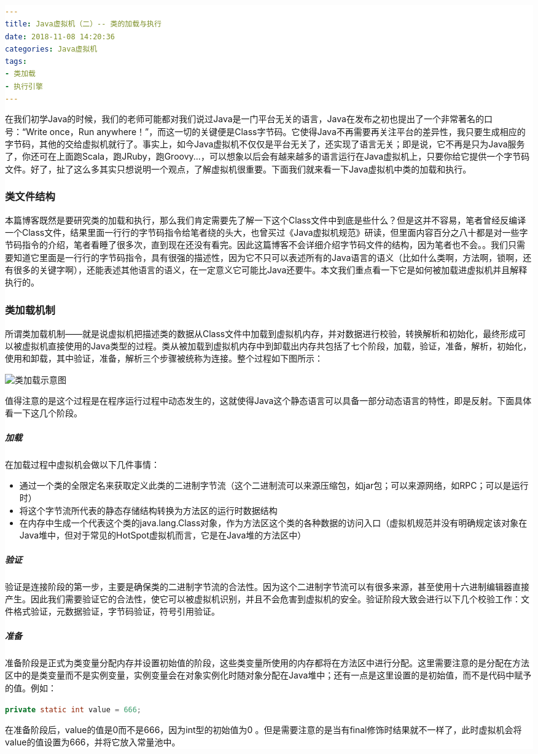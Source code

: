 ```yaml
---
title: Java虚拟机（二）-- 类的加载与执行
date: 2018-11-08 14:20:36
categories: Java虚拟机
tags:
- 类加载
- 执行引擎
---
```


在我们初学Java的时候，我们的老师可能都对我们说过Java是一门平台无关的语言，Java在发布之初也提出了一个非常著名的口号：“Write once，Run anywhere！”，而这一切的关键便是Class字节码。它使得Java不再需要再关注平台的差异性，我只要生成相应的字节码，其他的交给虚拟机就行了。事实上，如今Java虚拟机不仅仅是平台无关了，还实现了语言无关；即是说，它不再是只为Java服务了，你还可在上面跑Scala，跑JRuby，跑Groovy...，可以想象以后会有越来越多的语言运行在Java虚拟机上，只要你给它提供一个字节码文件。好了，扯了这么多其实只想说明一个观点，了解虚拟机很重要。下面我们就来看一下Java虚拟机中类的加载和执行。

### 类文件结构

本篇博客既然是要研究类的加载和执行，那么我们肯定需要先了解一下这个Class文件中到底是些什么？但是这并不容易，笔者曾经反编译一个Class文件，结果里面一行行的字节码指令给笔者绕的头大，也曾买过《Java虚拟机规范》研读，但里面内容百分之八十都是对一些字节码指令的介绍，笔者看睡了很多次，直到现在还没有看完。因此这篇博客不会详细介绍字节码文件的结构，因为笔者也不会。。我们只需要知道它里面是一行行的字节码指令，具有很强的描述性，因为它不只可以表述所有的Java语言的语义（比如什么类啊，方法啊，锁啊，还有很多的关键字啊），还能表述其他语言的语义，在一定意义它可能比Java还要牛。本文我们重点看一下它是如何被加载进虚拟机并且解释执行的。

### 类加载机制

所谓类加载机制——就是说虚拟机把描述类的数据从Class文件中加载到虚拟机内存，并对数据进行校验，转换解析和初始化，最终形成可以被虚拟机直接使用的Java类型的过程。类从被加载到虚拟机内存中到卸载出内存共包括了七个阶段，加载，验证，准备，解析，初始化，使用和卸载，其中验证，准备，解析三个步骤被统称为连接。整个过程如下图所示：

![类加载示意图](https://yusheng-picgo.oss-cn-beijing.aliyuncs.com/picgo/类加载示意图.png)

值得注意的是这个过程是在程序运行过程中动态发生的，这就使得Java这个静态语言可以具备一部分动态语言的特性，即是反射。下面具体看一下这几个阶段。

##### 加载

在加载过程中虚拟机会做以下几件事情：

- 通过一个类的全限定名来获取定义此类的二进制字节流（这个二进制流可以来源压缩包，如jar包；可以来源网络，如RPC；可以是运行时）
- 将这个字节流所代表的静态存储结构转换为方法区的运行时数据结构
- 在内存中生成一个代表这个类的java.lang.Class对象，作为方法区这个类的各种数据的访问入口（虚拟机规范并没有明确规定该对象在Java堆中，但对于常见的HotSpot虚拟机而言，它是在Java堆的方法区中）

##### 验证

验证是连接阶段的第一步，主要是确保类的二进制字节流的合法性。因为这个二进制字节流可以有很多来源，甚至使用十六进制编辑器直接产生。因此我们需要验证它的合法性，使它可以被虚拟机识别，并且不会危害到虚拟机的安全。验证阶段大致会进行以下几个校验工作：文件格式验证，元数据验证，字节码验证，符号引用验证。

##### 准备

准备阶段是正式为类变量分配内存并设置初始值的阶段，这些类变量所使用的内存都将在方法区中进行分配。这里需要注意的是分配在方法区中的是类变量而不是实例变量，实例变量会在对象实例化时随对象分配在Java堆中；还有一点是这里设置的是初始值，而不是代码中赋予的值。例如：

```java
private static int value = 666;
```

在准备阶段后，value的值是0而不是666，因为int型的初始值为0 。但是需要注意的是当有final修饰时结果就不一样了，此时虚拟机会将value的值设置为666，并将它放入常量池中。
